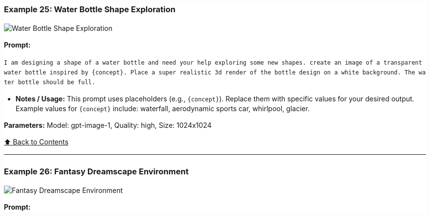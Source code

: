 
<a id="example-25"></a>
### Example 25: Water Bottle Shape Exploration

<img src="./examples/bottle-poster.png" width="300" alt="Water Bottle Shape Exploration">

**Prompt:**
```
I am designing a shape of a water bottle and need your help exploring some new shapes. create an image of a transparent water bottle inspired by {concept}. Place a super realistic 3d render of the bottle design on a white background. The water bottle should be full.
```
* **Notes / Usage:** This prompt uses placeholders (e.g., `{concept}`). Replace them with specific values for your desired output. Example values for `{concept}` include: waterfall, aerodynamic sports car, whirlpool, glacier.

**Parameters:** Model: gpt-image-1, Quality: high, Size: 1024x1024

[⬆️ Back to Contents](#contents-toc)

---

<a id="example-26"></a>
### Example 26: Fantasy Dreamscape Environment

<img src="./examples/game-design.png" width="300" alt="Fantasy Dreamscape Environment">

**Prompt:**
```
```